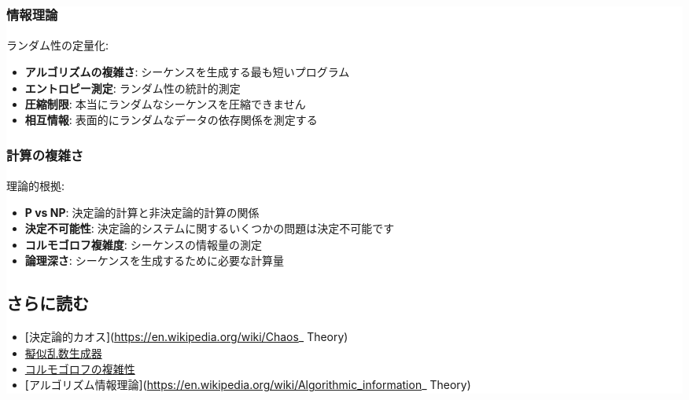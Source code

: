 ### 情報理論
ランダム性の定量化:
- **アルゴリズムの複雑さ**: シーケンスを生成する最も短いプログラム
- **エントロピー測定**: ランダム性の統計的測定
- **圧縮制限**: 本当にランダムなシーケンスを圧縮できません
- **相互情報**: 表面的にランダムなデータの依存関係を測定する

### 計算の複雑さ
理論的根拠:
- **P vs NP**: 決定論的計算と非決定論的計算の関係
- **決定不可能性**: 決定論的システムに関するいくつかの問題は決定不可能です
- **コルモゴロフ複雑度**: シーケンスの情報量の測定
- **論理深さ**: シーケンスを生成するために必要な計算量

## さらに読む

- [決定論的カオス](https://en.wikipedia.org/wiki/Chaos_ Theory)
- [擬似乱数生成器](https://en.wikipedia.org/wiki/Pseudorandom_number_generator)
- [コルモゴロフの複雑性](https://en.wikipedia.org/wiki/Kolmogorov_complexity)
- [アルゴリズム情報理論](https://en.wikipedia.org/wiki/Algorithmic_information_ Theory)